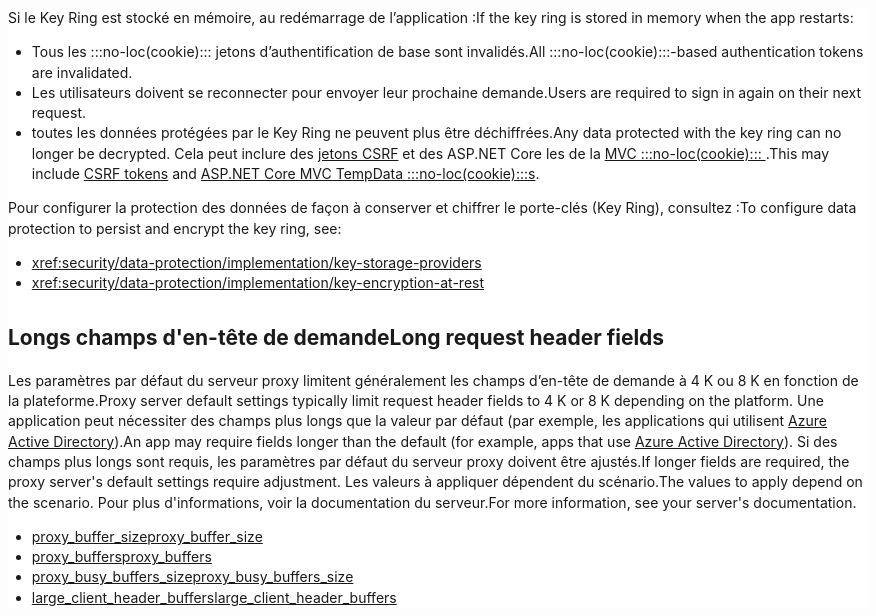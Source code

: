 <span data-ttu-id="cb26a-233">Si le Key Ring est stocké en mémoire, au redémarrage de l’application :</span><span class="sxs-lookup"><span data-stu-id="cb26a-233">If the key ring is stored in memory when the app restarts:</span></span>

* <span data-ttu-id="cb26a-234">Tous les :::no-loc(cookie)::: jetons d’authentification de base sont invalidés.</span><span class="sxs-lookup"><span data-stu-id="cb26a-234">All :::no-loc(cookie):::-based authentication tokens are invalidated.</span></span>
* <span data-ttu-id="cb26a-235">Les utilisateurs doivent se reconnecter pour envoyer leur prochaine demande.</span><span class="sxs-lookup"><span data-stu-id="cb26a-235">Users are required to sign in again on their next request.</span></span>
* <span data-ttu-id="cb26a-236">toutes les données protégées par le Key Ring ne peuvent plus être déchiffrées.</span><span class="sxs-lookup"><span data-stu-id="cb26a-236">Any data protected with the key ring can no longer be decrypted.</span></span> <span data-ttu-id="cb26a-237">Cela peut inclure des [jetons CSRF](xref:security/anti-request-forgery#aspnet-core-antiforgery-configuration) et des ASP.NET Core les de la [MVC :::no-loc(cookie)::: ](xref:fundamentals/app-state#tempdata).</span><span class="sxs-lookup"><span data-stu-id="cb26a-237">This may include [CSRF tokens](xref:security/anti-request-forgery#aspnet-core-antiforgery-configuration) and [ASP.NET Core MVC TempData :::no-loc(cookie):::s](xref:fundamentals/app-state#tempdata).</span></span>

<span data-ttu-id="cb26a-238">Pour configurer la protection des données de façon à conserver et chiffrer le porte-clés (Key Ring), consultez :</span><span class="sxs-lookup"><span data-stu-id="cb26a-238">To configure data protection to persist and encrypt the key ring, see:</span></span>

* <xref:security/data-protection/implementation/key-storage-providers>
* <xref:security/data-protection/implementation/key-encryption-at-rest>

## <a name="long-request-header-fields"></a><span data-ttu-id="cb26a-239">Longs champs d'en-tête de demande</span><span class="sxs-lookup"><span data-stu-id="cb26a-239">Long request header fields</span></span>

<span data-ttu-id="cb26a-240">Les paramètres par défaut du serveur proxy limitent généralement les champs d’en-tête de demande à 4 K ou 8 K en fonction de la plateforme.</span><span class="sxs-lookup"><span data-stu-id="cb26a-240">Proxy server default settings typically limit request header fields to 4 K or 8 K depending on the platform.</span></span> <span data-ttu-id="cb26a-241">Une application peut nécessiter des champs plus longs que la valeur par défaut (par exemple, les applications qui utilisent [Azure Active Directory](https://azure.microsoft.com/services/active-directory/)).</span><span class="sxs-lookup"><span data-stu-id="cb26a-241">An app may require fields longer than the default (for example, apps that use [Azure Active Directory](https://azure.microsoft.com/services/active-directory/)).</span></span> <span data-ttu-id="cb26a-242">Si des champs plus longs sont requis, les paramètres par défaut du serveur proxy doivent être ajustés.</span><span class="sxs-lookup"><span data-stu-id="cb26a-242">If longer fields are required, the proxy server's default settings require adjustment.</span></span> <span data-ttu-id="cb26a-243">Les valeurs à appliquer dépendent du scénario.</span><span class="sxs-lookup"><span data-stu-id="cb26a-243">The values to apply depend on the scenario.</span></span> <span data-ttu-id="cb26a-244">Pour plus d'informations, voir la documentation du serveur.</span><span class="sxs-lookup"><span data-stu-id="cb26a-244">For more information, see your server's documentation.</span></span>

* [<span data-ttu-id="cb26a-245">proxy_buffer_size</span><span class="sxs-lookup"><span data-stu-id="cb26a-245">proxy_buffer_size</span></span>](https://nginx.org/docs/http/ngx_http_proxy_module.html#proxy_buffer_size)
* [<span data-ttu-id="cb26a-246">proxy_buffers</span><span class="sxs-lookup"><span data-stu-id="cb26a-246">proxy_buffers</span></span>](https://nginx.org/docs/http/ngx_http_proxy_module.html#proxy_buffers)
* [<span data-ttu-id="cb26a-247">proxy_busy_buffers_size</span><span class="sxs-lookup"><span data-stu-id="cb26a-247">proxy_busy_buffers_size</span></span>](https://nginx.org/docs/http/ngx_http_proxy_module.html#proxy_busy_buffers_size)
* [<span data-ttu-id="cb26a-248">large_client_header_buffers</span><span class="sxs-lookup"><span data-stu-id="cb26a-248">large_client_header_buffers</span></span>](https://nginx.org/docs/http/ngx_http_core_module.html#large_client_header_buffers)
